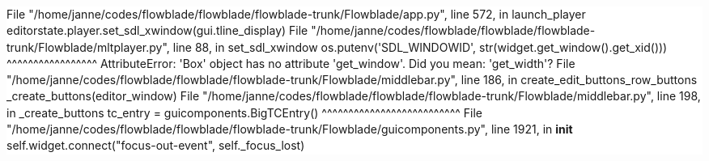   File "/home/janne/codes/flowblade/flowblade/flowblade-trunk/Flowblade/app.py", line 572, in launch_player
    editorstate.player.set_sdl_xwindow(gui.tline_display)
  File "/home/janne/codes/flowblade/flowblade/flowblade-trunk/Flowblade/mltplayer.py", line 88, in set_sdl_xwindow
    os.putenv('SDL_WINDOWID', str(widget.get_window().get_xid()))
                                  ^^^^^^^^^^^^^^^^^
AttributeError: 'Box' object has no attribute 'get_window'. Did you mean: 'get_width'?  File "/home/janne/codes/flowblade/flowblade/flowblade-trunk/Flowblade/middlebar.py", line 186, in create_edit_buttons_row_buttons
    _create_buttons(editor_window)
  File "/home/janne/codes/flowblade/flowblade/flowblade-trunk/Flowblade/middlebar.py", line 198, in _create_buttons
    tc_entry = guicomponents.BigTCEntry()
               ^^^^^^^^^^^^^^^^^^^^^^^^^^
  File "/home/janne/codes/flowblade/flowblade/flowblade-trunk/Flowblade/guicomponents.py", line 1921, in __init__
    self.widget.connect("focus-out-event", self._focus_lost)

